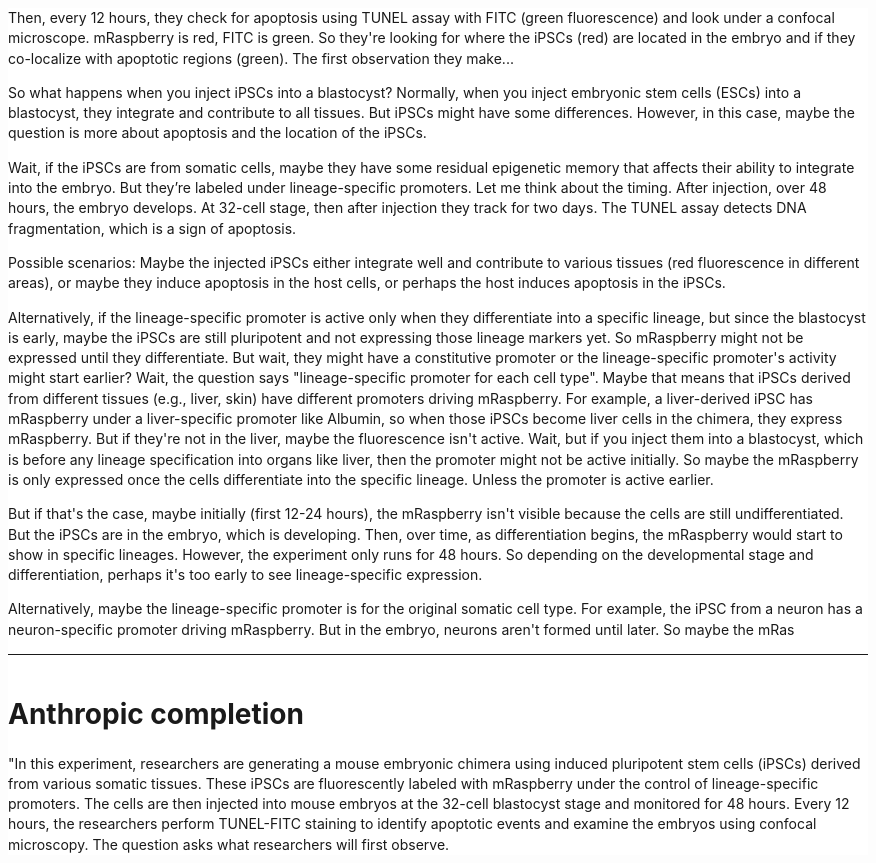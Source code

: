 Then, every 12 hours, they check for apoptosis using TUNEL assay with FITC (green fluorescence) and look under a confocal microscope. mRaspberry is red, FITC is green. So they're looking for where the iPSCs (red) are located in the embryo and if they co-localize with apoptotic regions (green). The first observation they make...

So what happens when you inject iPSCs into a blastocyst? Normally, when you inject embryonic stem cells (ESCs) into a blastocyst, they integrate and contribute to all tissues. But iPSCs might have some differences. However, in this case, maybe the question is more about apoptosis and the location of the iPSCs.

Wait, if the iPSCs are from somatic cells, maybe they have some residual epigenetic memory that affects their ability to integrate into the embryo. But they’re labeled under lineage-specific promoters. Let me think about the timing. After injection, over 48 hours, the embryo develops. At 32-cell stage, then after injection they track for two days. The TUNEL assay detects DNA fragmentation, which is a sign of apoptosis.

Possible scenarios: Maybe the injected iPSCs either integrate well and contribute to various tissues (red fluorescence in different areas), or maybe they induce apoptosis in the host cells, or perhaps the host induces apoptosis in the iPSCs.

Alternatively, if the lineage-specific promoter is active only when they differentiate into a specific lineage, but since the blastocyst is early, maybe the iPSCs are still pluripotent and not expressing those lineage markers yet. So mRaspberry might not be expressed until they differentiate. But wait, they might have a constitutive promoter or the lineage-specific promoter's activity might start earlier? Wait, the question says "lineage-specific promoter for each cell type". Maybe that means that iPSCs derived from different tissues (e.g., liver, skin) have different promoters driving mRaspberry. For example, a liver-derived iPSC has mRaspberry under a liver-specific promoter like Albumin, so when those iPSCs become liver cells in the chimera, they express mRaspberry. But if they're not in the liver, maybe the fluorescence isn't active. Wait, but if you inject them into a blastocyst, which is before any lineage specification into organs like liver, then the promoter might not be active initially. So maybe the mRaspberry is only expressed once the cells differentiate into the specific lineage. Unless the promoter is active earlier.

But if that's the case, maybe initially (first 12-24 hours), the mRaspberry isn't visible because the cells are still undifferentiated. But the iPSCs are in the embryo, which is developing. Then, over time, as differentiation begins, the mRaspberry would start to show in specific lineages. However, the experiment only runs for 48 hours. So depending on the developmental stage and differentiation, perhaps it's too early to see lineage-specific expression.

Alternatively, maybe the lineage-specific promoter is for the original somatic cell type. For example, the iPSC from a neuron has a neuron-specific promoter driving mRaspberry. But in the embryo, neurons aren't formed until later. So maybe the mRas

---

# Anthropic completion

"In this experiment, researchers are generating a mouse embryonic chimera using induced pluripotent stem cells (iPSCs) derived from various somatic tissues. These iPSCs are fluorescently labeled with mRaspberry under the control of lineage-specific promoters. The cells are then injected into mouse embryos at the 32-cell blastocyst stage and monitored for 48 hours. Every 12 hours, the researchers perform TUNEL-FITC staining to identify apoptotic events and examine the embryos using confocal microscopy. The question asks what researchers will first observe.
